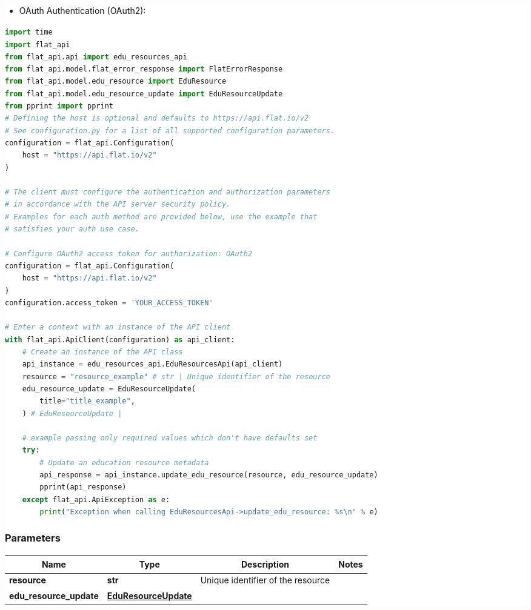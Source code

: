 * OAuth Authentication (OAuth2):

```python
import time
import flat_api
from flat_api.api import edu_resources_api
from flat_api.model.flat_error_response import FlatErrorResponse
from flat_api.model.edu_resource import EduResource
from flat_api.model.edu_resource_update import EduResourceUpdate
from pprint import pprint
# Defining the host is optional and defaults to https://api.flat.io/v2
# See configuration.py for a list of all supported configuration parameters.
configuration = flat_api.Configuration(
    host = "https://api.flat.io/v2"
)

# The client must configure the authentication and authorization parameters
# in accordance with the API server security policy.
# Examples for each auth method are provided below, use the example that
# satisfies your auth use case.

# Configure OAuth2 access token for authorization: OAuth2
configuration = flat_api.Configuration(
    host = "https://api.flat.io/v2"
)
configuration.access_token = 'YOUR_ACCESS_TOKEN'

# Enter a context with an instance of the API client
with flat_api.ApiClient(configuration) as api_client:
    # Create an instance of the API class
    api_instance = edu_resources_api.EduResourcesApi(api_client)
    resource = "resource_example" # str | Unique identifier of the resource
    edu_resource_update = EduResourceUpdate(
        title="title_example",
    ) # EduResourceUpdate | 

    # example passing only required values which don't have defaults set
    try:
        # Update an education resource metadata
        api_response = api_instance.update_edu_resource(resource, edu_resource_update)
        pprint(api_response)
    except flat_api.ApiException as e:
        print("Exception when calling EduResourcesApi->update_edu_resource: %s\n" % e)
```


### Parameters

Name | Type | Description  | Notes
------------- | ------------- | ------------- | -------------
 **resource** | **str**| Unique identifier of the resource |
 **edu_resource_update** | [**EduResourceUpdate**](EduResourceUpdate.md)|  |
